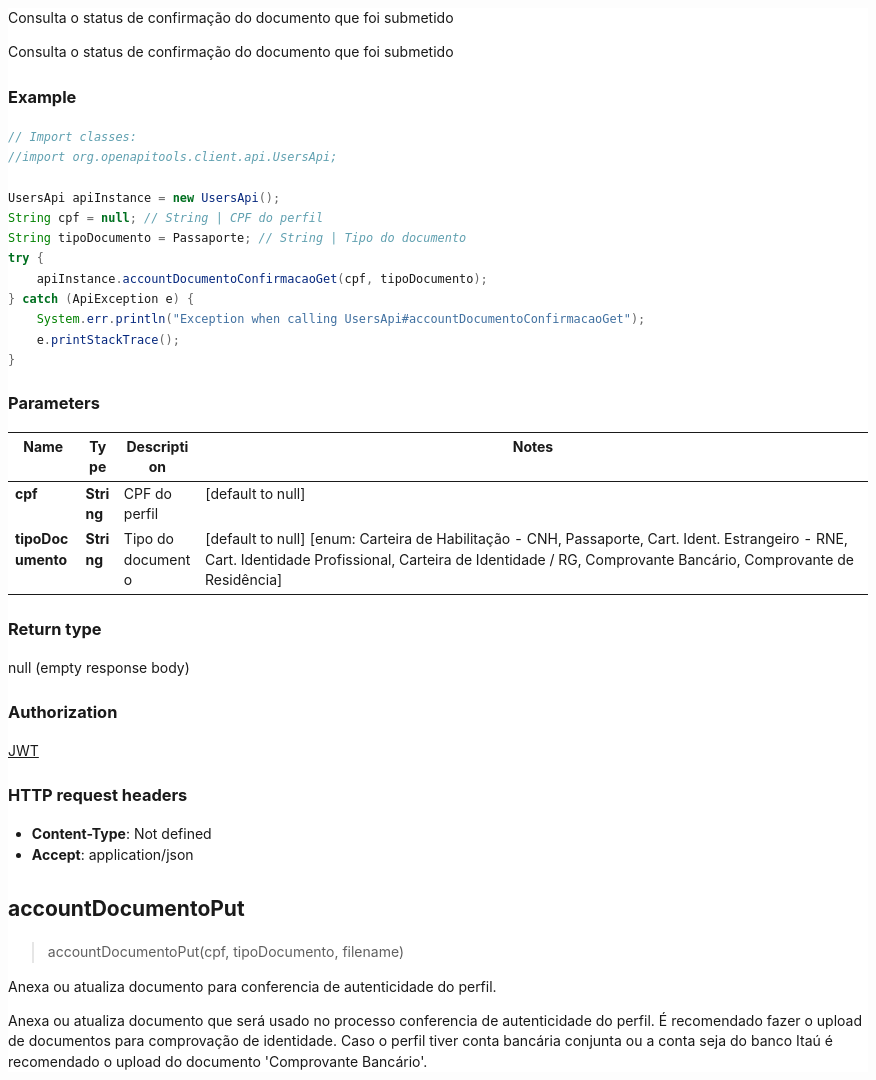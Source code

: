 Consulta o status de confirmação do documento que foi submetido

Consulta o status de confirmação do documento que foi submetido

### Example

```java
// Import classes:
//import org.openapitools.client.api.UsersApi;

UsersApi apiInstance = new UsersApi();
String cpf = null; // String | CPF do perfil
String tipoDocumento = Passaporte; // String | Tipo do documento
try {
    apiInstance.accountDocumentoConfirmacaoGet(cpf, tipoDocumento);
} catch (ApiException e) {
    System.err.println("Exception when calling UsersApi#accountDocumentoConfirmacaoGet");
    e.printStackTrace();
}
```

### Parameters


Name | Type | Description  | Notes
------------- | ------------- | ------------- | -------------
 **cpf** | **String**| CPF do perfil | [default to null]
 **tipoDocumento** | **String**| Tipo do documento | [default to null] [enum: Carteira de Habilitação - CNH, Passaporte, Cart. Ident. Estrangeiro - RNE, Cart. Identidade Profissional, Carteira de Identidade / RG, Comprovante Bancário, Comprovante de Residência]

### Return type

null (empty response body)

### Authorization

[JWT](../README.md#JWT)

### HTTP request headers

- **Content-Type**: Not defined
- **Accept**: application/json


## accountDocumentoPut

> accountDocumentoPut(cpf, tipoDocumento, filename)

Anexa ou atualiza documento para conferencia de autenticidade do perfil.

Anexa ou atualiza documento que será usado no processo conferencia de autenticidade do perfil. É recomendado fazer o upload de documentos para comprovação de identidade. Caso o perfil tiver conta bancária conjunta ou a conta seja do banco Itaú é recomendado o upload do documento &#39;Comprovante Bancário&#39;.
